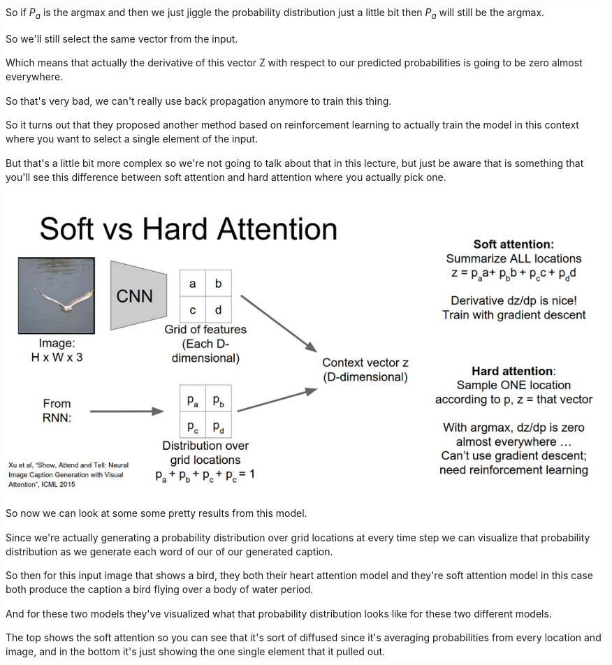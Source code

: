 So if $P_{a}$ is the argmax and then we just jiggle the probability distribution just a little bit then $P_{a}$ will still be the argmax.

So we'll still select the same vector from the input.

Which means that actually the derivative of this vector Z with respect to our predicted probabilities is going to be zero almost everywhere.

So that's very bad, we can't really use back propagation anymore to train this thing.

So it turns out that they proposed another method based on reinforcement learning to actually train the model in this context where you want to select a single element of the input.

But that's a little bit more complex so we're not going to talk about that in this lecture, but just be aware that is something that you'll see this difference between soft attention and hard attention where you actually pick one.

![13101](../img/cs231n/winter2016/13101.png)

So now we can look at some some pretty results from this model.

Since we're actually generating a probability distribution over grid locations at every time step we can visualize that probability distribution as we generate each word of our of our generated caption.

So then for this input image that shows a bird, they both their heart attention model and they're soft attention model in this case both produce the caption a bird flying over a body of water period.

And for these two models they've visualized what that probability distribution looks like for these two different models.

The top shows the soft attention so you can see that it's sort of diffused since it's averaging probabilities from every location and image, and in the bottom it's just showing the one single element that it pulled out. 
